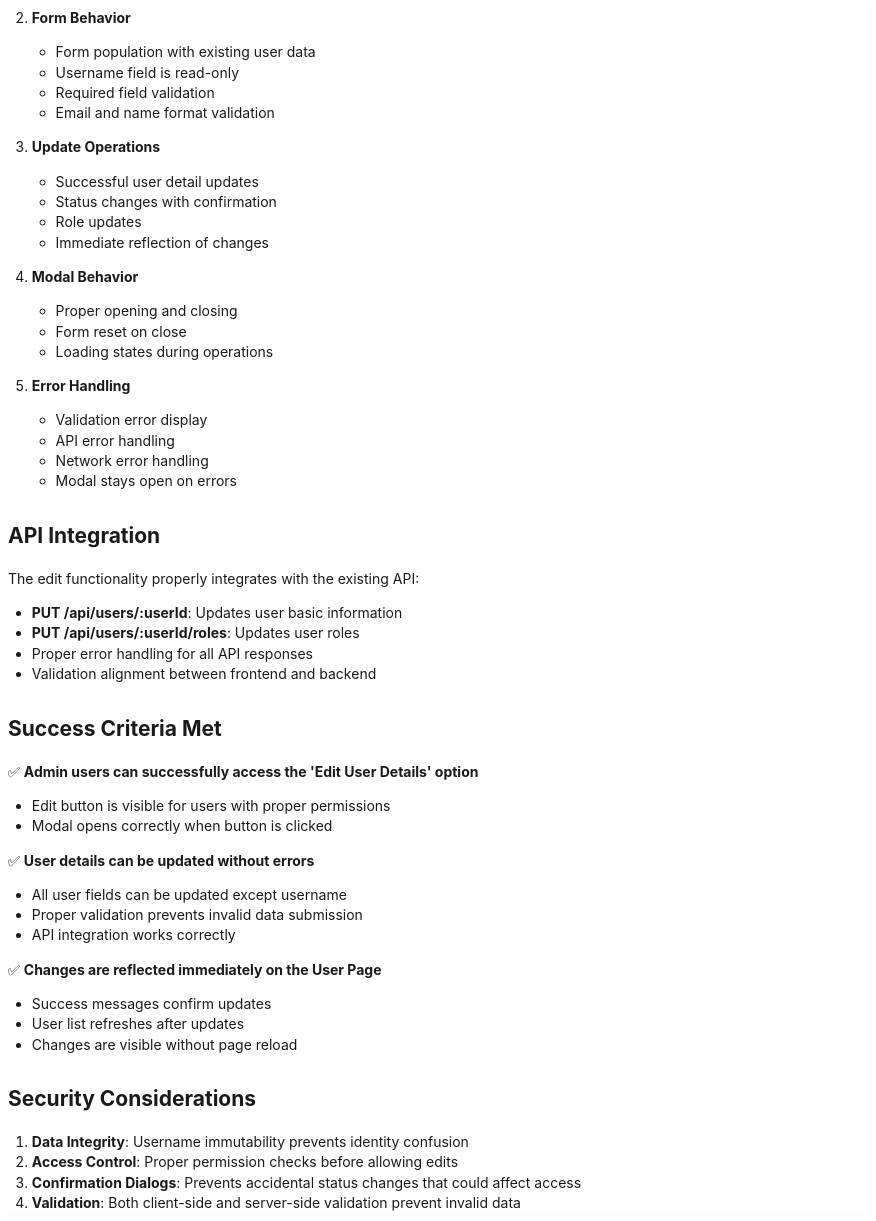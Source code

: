 2. **Form Behavior**
   - Form population with existing user data
   - Username field is read-only
   - Required field validation
   - Email and name format validation

3. **Update Operations**
   - Successful user detail updates
   - Status changes with confirmation
   - Role updates
   - Immediate reflection of changes

4. **Modal Behavior**
   - Proper opening and closing
   - Form reset on close
   - Loading states during operations

5. **Error Handling**
   - Validation error display
   - API error handling
   - Network error handling
   - Modal stays open on errors

## API Integration

The edit functionality properly integrates with the existing API:

- **PUT /api/users/:userId**: Updates user basic information
- **PUT /api/users/:userId/roles**: Updates user roles
- Proper error handling for all API responses
- Validation alignment between frontend and backend

## Success Criteria Met

✅ **Admin users can successfully access the 'Edit User Details' option**
- Edit button is visible for users with proper permissions
- Modal opens correctly when button is clicked

✅ **User details can be updated without errors**
- All user fields can be updated except username
- Proper validation prevents invalid data submission
- API integration works correctly

✅ **Changes are reflected immediately on the User Page**
- Success messages confirm updates
- User list refreshes after updates
- Changes are visible without page reload

## Security Considerations

1. **Data Integrity**: Username immutability prevents identity confusion
2. **Access Control**: Proper permission checks before allowing edits
3. **Confirmation Dialogs**: Prevents accidental status changes that could affect access
4. **Validation**: Both client-side and server-side validation prevent invalid data
